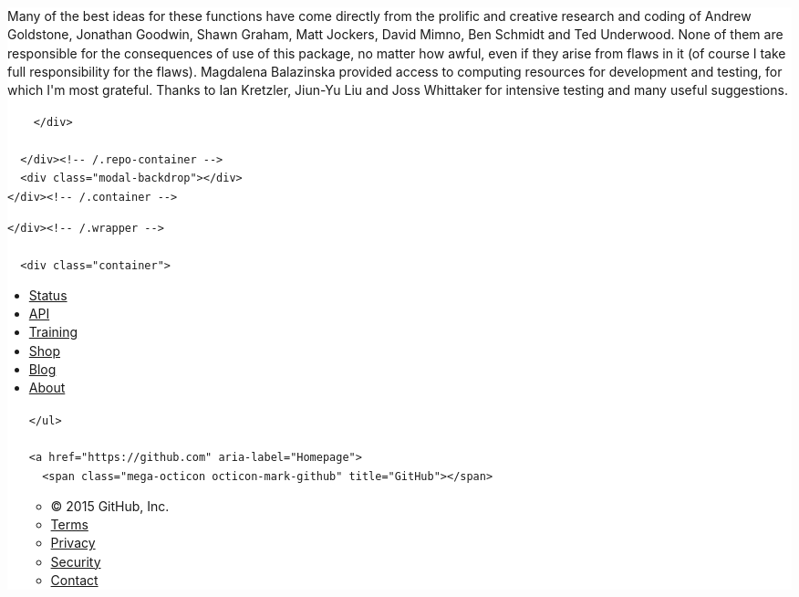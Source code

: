 <p>Many of the best ideas for these functions have come directly from the prolific and creative research and coding of Andrew Goldstone, Jonathan Goodwin, Shawn Graham, Matt Jockers, David Mimno, Ben Schmidt and Ted Underwood. None of them are responsible for the consequences of use of this package, no matter how awful, even if they arise from flaws in it (of course I take full responsibility for the flaws). Magdalena Balazinska provided access to computing resources for development and testing, for which I'm most grateful. Thanks to Ian Kretzler, Jiun-Yu Liu and Joss Whittaker for intensive testing and many useful suggestions.</p>
</article>
  </div>

</div>

<a href="#jump-to-line" rel="facebox[.linejump]" data-hotkey="l" style="display:none">Jump to Line</a>
<div id="jump-to-line" style="display:none">
  <form accept-charset="UTF-8" class="js-jump-to-line-form">
    <input class="linejump-input js-jump-to-line-field" type="text" placeholder="Jump to line&hellip;" autofocus>
    <button type="submit" class="btn">Go</button>
  </form>
</div>

        </div>

      </div><!-- /.repo-container -->
      <div class="modal-backdrop"></div>
    </div><!-- /.container -->
  </div>


    </div><!-- /.wrapper -->

      <div class="container">
  <div class="site-footer" role="contentinfo">
    <ul class="site-footer-links right">
        <li><a href="https://status.github.com/" data-ga-click="Footer, go to status, text:status">Status</a></li>
      <li><a href="https://developer.github.com" data-ga-click="Footer, go to api, text:api">API</a></li>
      <li><a href="https://training.github.com" data-ga-click="Footer, go to training, text:training">Training</a></li>
      <li><a href="https://shop.github.com" data-ga-click="Footer, go to shop, text:shop">Shop</a></li>
        <li><a href="https://github.com/blog" data-ga-click="Footer, go to blog, text:blog">Blog</a></li>
        <li><a href="https://github.com/about" data-ga-click="Footer, go to about, text:about">About</a></li>

    </ul>

    <a href="https://github.com" aria-label="Homepage">
      <span class="mega-octicon octicon-mark-github" title="GitHub"></span>
</a>
    <ul class="site-footer-links">
      <li>&copy; 2015 <span title="0.06050s from github-fe140-cp1-prd.iad.github.net">GitHub</span>, Inc.</li>
        <li><a href="https://github.com/site/terms" data-ga-click="Footer, go to terms, text:terms">Terms</a></li>
        <li><a href="https://github.com/site/privacy" data-ga-click="Footer, go to privacy, text:privacy">Privacy</a></li>
        <li><a href="https://github.com/security" data-ga-click="Footer, go to security, text:security">Security</a></li>
        <li><a href="https://github.com/contact" data-ga-click="Footer, go to contact, text:contact">Contact</a></li>
    </ul>
  </div>
</div>
